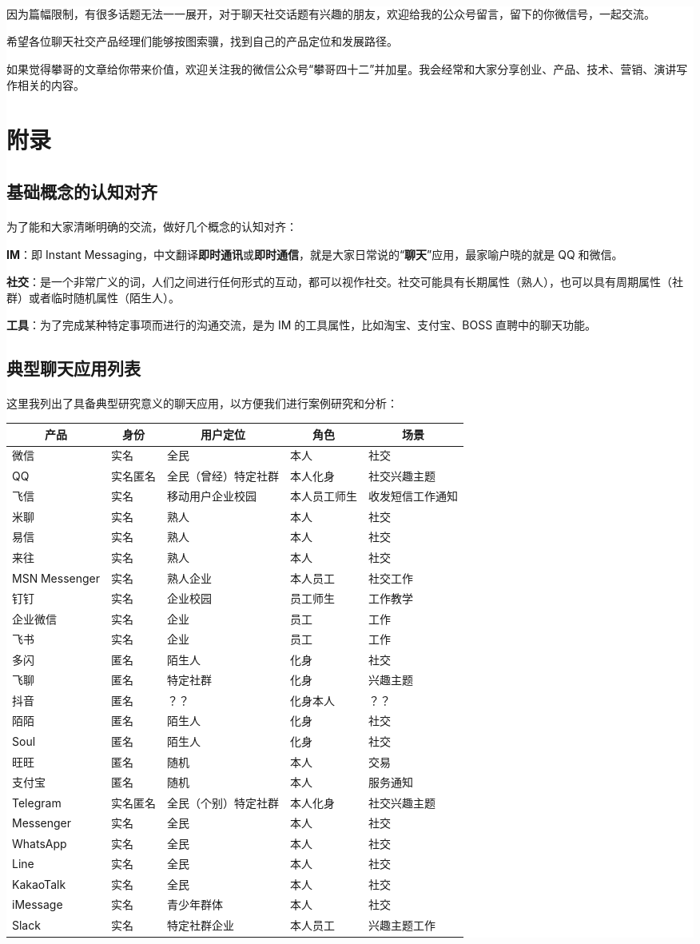 因为篇幅限制，有很多话题无法一一展开，对于聊天社交话题有兴趣的朋友，欢迎给我的公众号留言，留下的你微信号，一起交流。

希望各位聊天社交产品经理们能够按图索骥，找到自己的产品定位和发展路径。

如果觉得攀哥的文章给你带来价值，欢迎关注我的微信公众号“攀哥四十二”并加星。我会经常和大家分享创业、产品、技术、营销、演讲写作相关的内容。

# **附录‍‍**

## **基础概念的认知对齐**

为了能和大家清晰明确的交流，做好几个概念的认知对齐：

**IM**：即 Instant Messaging，中文翻译**即时通讯**或**即时通信**，就是大家日常说的“**聊天**”应用，最家喻户晓的就是 QQ 和微信。

**社交**：是一个非常广义的词，人们之间进行任何形式的互动，都可以视作社交。社交可能具有长期属性（熟人），也可以具有周期属性（社群）或者临时随机属性（陌生人）。

**工具**：为了完成某种特定事项而进行的沟通交流，是为 IM 的工具属性，比如淘宝、支付宝、BOSS 直聘中的聊天功能。

## **典型聊天应用列表**

这里我列出了具备典型研究意义的聊天应用，以方便我们进行案例研究和分析：

| 产品 | 身份 | 用户定位 | 角色 | 场景 |
| --- | --- | --- | --- | --- |
| 微信 | 实名 | 全民 | 本人 | 社交 |
| QQ | 实名匿名 | 全民（曾经）特定社群 | 本人化身 | 社交兴趣主题 |
| 飞信 | 实名 | 移动用户企业校园 | 本人员工师生 | 收发短信工作通知 |
| 米聊 | 实名 | 熟人 | 本人 | 社交 |
| 易信 | 实名 | 熟人 | 本人 | 社交 |
| 来往 | 实名 | 熟人 | 本人 | 社交 |
| MSN Messenger | 实名 | 熟人企业 | 本人员工 | 社交工作 |
| 钉钉 | 实名 | 企业校园 | 员工师生 | 工作教学 |
| 企业微信 | 实名 | 企业 | 员工 | 工作 |
| 飞书 | 实名 | 企业 | 员工 | 工作 |
| 多闪 | 匿名 | 陌生人 | 化身 | 社交 |
| 飞聊 | 匿名 | 特定社群 | 化身 | 兴趣主题 |
| 抖音 | 匿名 | ？？ | 化身本人 | ？？ |
| 陌陌 | 匿名 | 陌生人 | 化身 | 社交 |
| Soul | 匿名 | 陌生人 | 化身 | 社交 |
| 旺旺 | 匿名 | 随机 | 本人 | 交易 |
| 支付宝 | 匿名 | 随机 | 本人 | 服务通知 |
| Telegram | 实名匿名 | 全民（个别）特定社群 | 本人化身 | 社交兴趣主题 |
| Messenger | 实名 | 全民 | 本人 | 社交 |
| WhatsApp | 实名 | 全民 | 本人 | 社交 |
| Line | 实名 | 全民 | 本人 | 社交 |
| KakaoTalk | 实名 | 全民 | 本人 | 社交 |
| iMessage | 实名 | 青少年群体 | 本人 | 社交 |
| Slack | 实名 | 特定社群企业 | 本人员工 | 兴趣主题工作 |